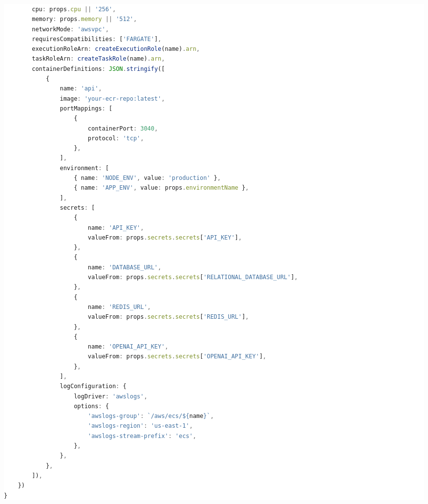 ```typescript
		cpu: props.cpu || '256',
		memory: props.memory || '512',
		networkMode: 'awsvpc',
		requiresCompatibilities: ['FARGATE'],
		executionRoleArn: createExecutionRole(name).arn,
		taskRoleArn: createTaskRole(name).arn,
		containerDefinitions: JSON.stringify([
			{
				name: 'api',
				image: 'your-ecr-repo:latest',
				portMappings: [
					{
						containerPort: 3040,
						protocol: 'tcp',
					},
				],
				environment: [
					{ name: 'NODE_ENV', value: 'production' },
					{ name: 'APP_ENV', value: props.environmentName },
				],
				secrets: [
					{
						name: 'API_KEY',
						valueFrom: props.secrets.secrets['API_KEY'],
					},
					{
						name: 'DATABASE_URL',
						valueFrom: props.secrets.secrets['RELATIONAL_DATABASE_URL'],
					},
					{
						name: 'REDIS_URL',
						valueFrom: props.secrets.secrets['REDIS_URL'],
					},
					{
						name: 'OPENAI_API_KEY',
						valueFrom: props.secrets.secrets['OPENAI_API_KEY'],
					},
				],
				logConfiguration: {
					logDriver: 'awslogs',
					options: {
						'awslogs-group': `/aws/ecs/${name}`,
						'awslogs-region': 'us-east-1',
						'awslogs-stream-prefix': 'ecs',
					},
				},
			},
		]),
	})
}
```
